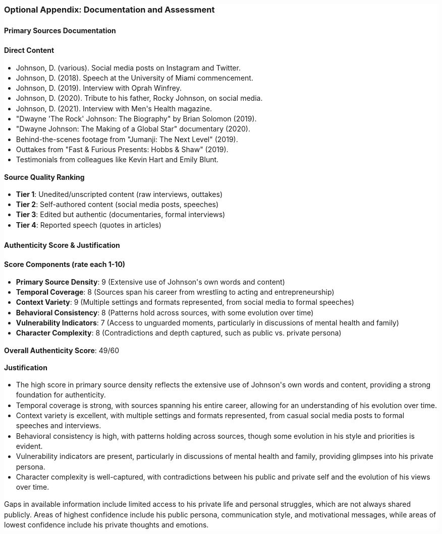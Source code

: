 ### Optional Appendix: Documentation and Assessment

#### Primary Sources Documentation

**Direct Content**
- Johnson, D. (various). Social media posts on Instagram and Twitter.
- Johnson, D. (2018). Speech at the University of Miami commencement.
- Johnson, D. (2019). Interview with Oprah Winfrey.
- Johnson, D. (2020). Tribute to his father, Rocky Johnson, on social media.
- Johnson, D. (2021). Interview with Men's Health magazine.
- "Dwayne 'The Rock' Johnson: The Biography" by Brian Solomon (2019).
- "Dwayne Johnson: The Making of a Global Star" documentary (2020).
- Behind-the-scenes footage from "Jumanji: The Next Level" (2019).
- Outtakes from "Fast & Furious Presents: Hobbs & Shaw" (2019).
- Testimonials from colleagues like Kevin Hart and Emily Blunt.

**Source Quality Ranking**
- **Tier 1**: Unedited/unscripted content (raw interviews, outtakes)
- **Tier 2**: Self-authored content (social media posts, speeches)
- **Tier 3**: Edited but authentic (documentaries, formal interviews)
- **Tier 4**: Reported speech (quotes in articles)

#### Authenticity Score & Justification

**Score Components (rate each 1-10)**
- **Primary Source Density**: 9 (Extensive use of Johnson's own words and content)
- **Temporal Coverage**: 8 (Sources span his career from wrestling to acting and entrepreneurship)
- **Context Variety**: 9 (Multiple settings and formats represented, from social media to formal speeches)
- **Behavioral Consistency**: 8 (Patterns hold across sources, with some evolution over time)
- **Vulnerability Indicators**: 7 (Access to unguarded moments, particularly in discussions of mental health and family)
- **Character Complexity**: 8 (Contradictions and depth captured, such as public vs. private persona)

**Overall Authenticity Score**: 49/60

**Justification**
- The high score in primary source density reflects the extensive use of Johnson's own words and content, providing a strong foundation for authenticity.
- Temporal coverage is strong, with sources spanning his entire career, allowing for an understanding of his evolution over time.
- Context variety is excellent, with multiple settings and formats represented, from casual social media posts to formal speeches and interviews.
- Behavioral consistency is high, with patterns holding across sources, though some evolution in his style and priorities is evident.
- Vulnerability indicators are present, particularly in discussions of mental health and family, providing glimpses into his private persona.
- Character complexity is well-captured, with contradictions between his public and private self and the evolution of his views over time.

Gaps in available information include limited access to his private life and personal struggles, which are not always shared publicly. Areas of highest confidence include his public persona, communication style, and motivational messages, while areas of lowest confidence include his private thoughts and emotions.
